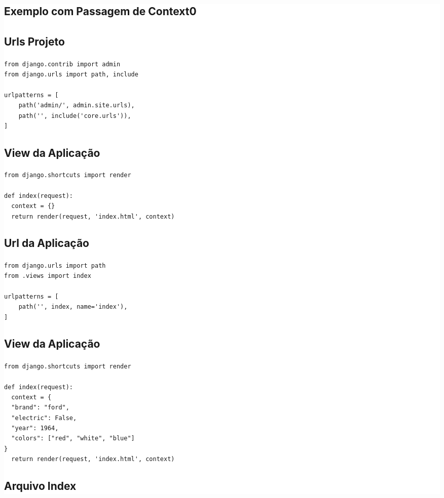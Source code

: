 ## Exemplo com Passagem de Context0


## Urls Projeto

```Django
from django.contrib import admin
from django.urls import path, include

urlpatterns = [
    path('admin/', admin.site.urls),
    path('', include('core.urls')),
] 
```

## View da Aplicação
``` Django
from django.shortcuts import render

def index(request):
  context =	{} 
  return render(request, 'index.html', context)
```

## Url da Aplicação
``` Django
from django.urls import path
from .views import index

urlpatterns = [
    path('', index, name='index'),
]  
```

## View da Aplicação
``` Django
from django.shortcuts import render

def index(request):
  context =	{
  "brand": "ford",
  "electric": False,
  "year": 1964,
  "colors": ["red", "white", "blue"]
} 
  return render(request, 'index.html', context)
```

## Arquivo Index
